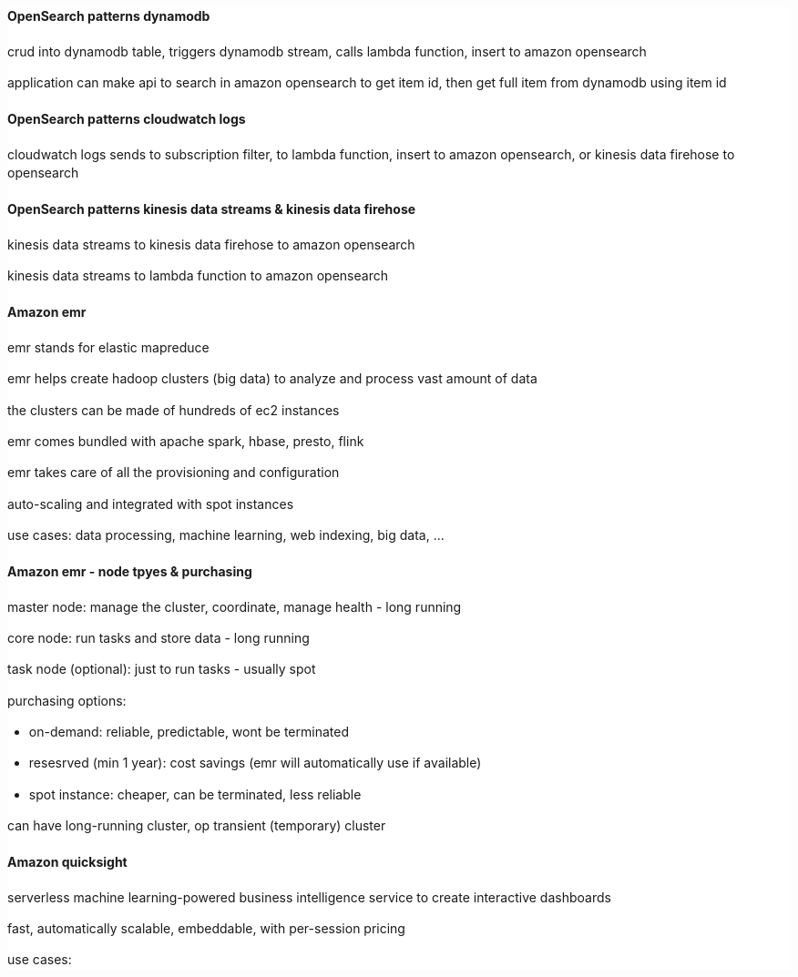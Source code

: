 #### OpenSearch patterns dynamodb

crud into dynamodb table, triggers dynamodb stream, calls lambda function, insert to amazon opensearch

application can make api to search in amazon opensearch to get item id, then get full item from dynamodb using item id

#### OpenSearch patterns cloudwatch logs

cloudwatch logs sends to subscription filter, to lambda function, insert to amazon opensearch, or kinesis data firehose to opensearch

#### OpenSearch patterns kinesis data streams & kinesis data firehose

kinesis data streams to kinesis data firehose to amazon opensearch

kinesis data streams to lambda function to amazon opensearch

#### Amazon emr

emr stands for elastic mapreduce

emr helps create hadoop clusters (big data) to analyze and process vast amount of data

the clusters can be made of hundreds of ec2 instances

emr comes bundled with apache spark, hbase, presto, flink

emr takes care of all the provisioning and configuration

auto-scaling and integrated with spot instances

use cases: data processing, machine learning, web indexing, big data, ...

#### Amazon emr - node tpyes & purchasing

master node: manage the cluster, coordinate, manage health - long running

core node: run tasks and store data - long running

task node (optional): just to run tasks - usually spot

purchasing options:

- on-demand: reliable, predictable, wont be terminated

- resesrved (min 1 year): cost savings (emr will automatically use if available)

- spot instance: cheaper, can be terminated, less reliable

can have long-running cluster, op transient (temporary) cluster

#### Amazon quicksight

serverless machine learning-powered business intelligence service to create interactive dashboards

fast, automatically scalable, embeddable, with per-session pricing

use cases:
